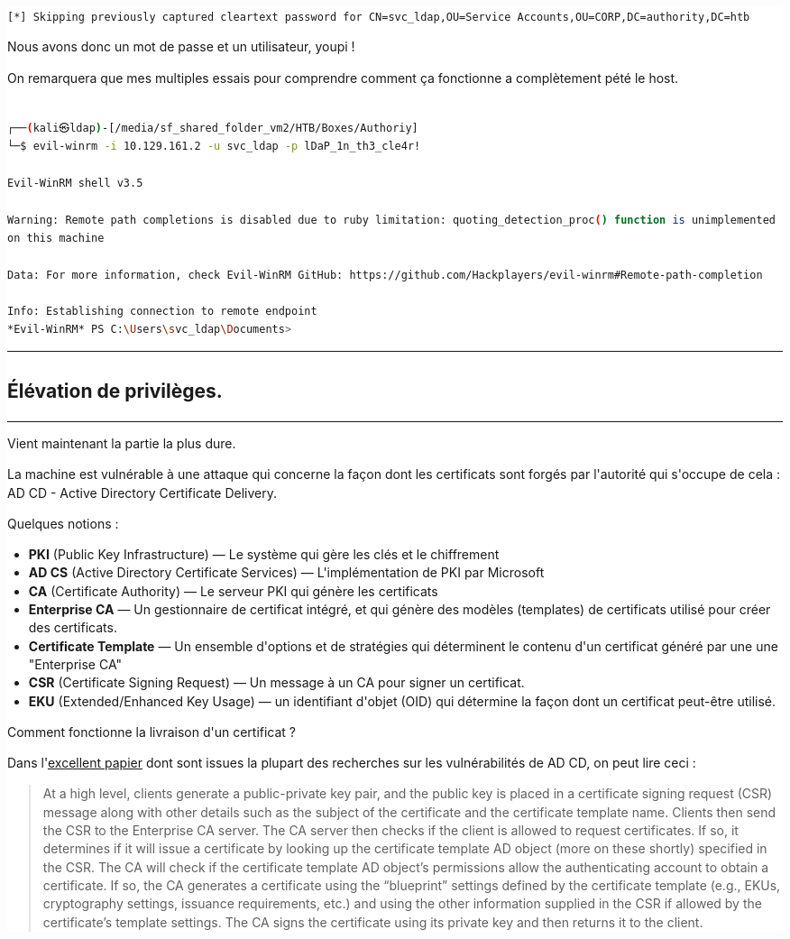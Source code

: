 ```bash
[*] Skipping previously captured cleartext password for CN=svc_ldap,OU=Service Accounts,OU=CORP,DC=authority,DC=htb
```

Nous avons donc un mot de passe et un utilisateur, youpi !

On remarquera que mes multiples essais pour comprendre comment ça fonctionne a complètement pété le host.

```bash

┌──(kali㉿ldap)-[/media/sf_shared_folder_vm2/HTB/Boxes/Authoriy]
└─$ evil-winrm -i 10.129.161.2 -u svc_ldap -p lDaP_1n_th3_cle4r!
                                        
Evil-WinRM shell v3.5
                                        
Warning: Remote path completions is disabled due to ruby limitation: quoting_detection_proc() function is unimplemented on this machine
                                        
Data: For more information, check Evil-WinRM GitHub: https://github.com/Hackplayers/evil-winrm#Remote-path-completion
                                        
Info: Establishing connection to remote endpoint
*Evil-WinRM* PS C:\Users\svc_ldap\Documents>
```


------------------------------------------------------------------------
## Élévation de privilèges.
------------------------------------------------------------------------

Vient maintenant la partie la plus dure.

La machine est vulnérable à une attaque qui concerne la façon dont les certificats sont forgés par l'autorité qui s'occupe de cela : AD CD - Active Directory Certificate Delivery.

Quelques notions :

- **PKI** (Public Key Infrastructure) — Le système qui gère les clés et le chiffrement
- **AD CS** (Active Directory Certificate Services) — L'implémentation de PKI par Microsoft
- **CA** (Certificate Authority) — Le serveur PKI qui génère les certificats
- **Enterprise CA** — Un gestionnaire de certificat intégré, et qui génère des modèles (templates) de certificats utilisé pour créer des certificats.
- **Certificate Template** — Un ensemble d'options et de stratégies qui déterminent le contenu d'un certificat généré par une une "Enterprise CA"
- **CSR** (Certificate Signing Request) — Un message à un CA pour signer un certificat.
- **EKU** (Extended/Enhanced Key Usage) — un identifiant d'objet (OID) qui détermine la façon dont un certificat peut-être utilisé.

Comment fonctionne la livraison d'un certificat ?

Dans l'[excellent papier](https://posts.specterops.io/certified-pre-owned-d95910965cd2) dont sont issues la plupart des recherches sur les vulnérabilités de AD CD, on peut lire ceci :

> At a high level, clients generate a public-private key pair, and the public key is placed in a certificate signing request (CSR) message along with other details such as the subject of the certificate and the certificate template name. Clients then send the CSR to the Enterprise CA server. The CA server then checks if the client is allowed to request certificates. If so, it determines if it will issue a certificate by looking up the certificate template AD object (more on these shortly) specified in the CSR. The CA will check if the certificate template AD object’s permissions allow the authenticating account to obtain a certificate. If so, the CA generates a certificate using the “blueprint” settings defined by the certificate template (e.g., EKUs, cryptography settings, issuance requirements, etc.) and using the other information supplied in the CSR if allowed by the certificate’s template settings. The CA signs the certificate using its private key and then returns it to the client.

